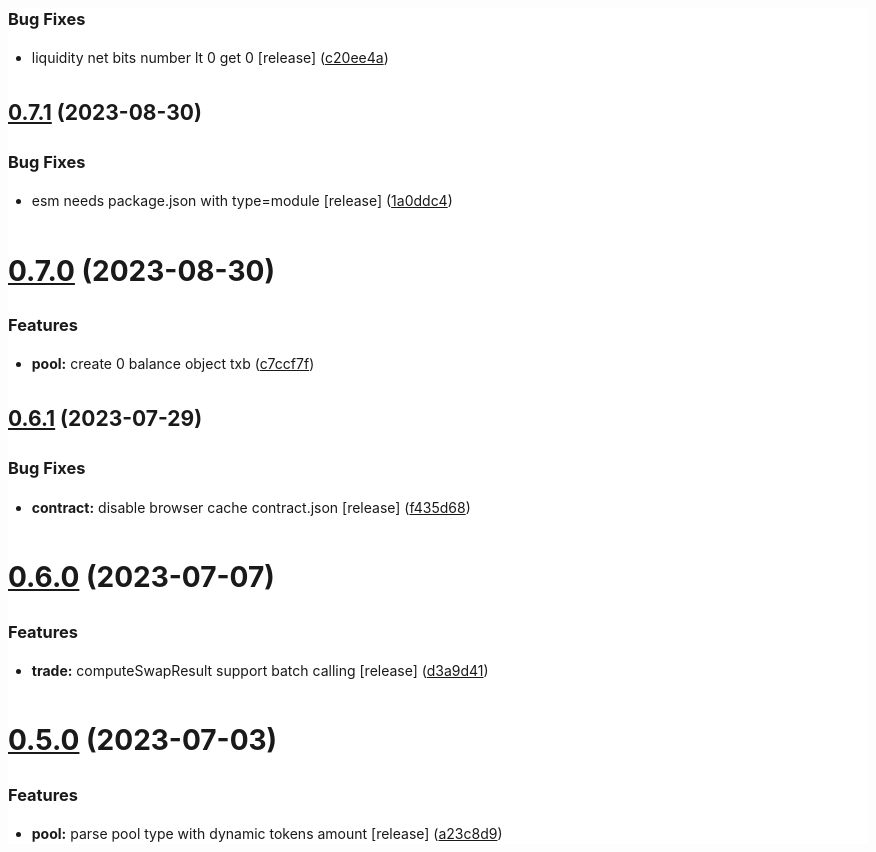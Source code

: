 
### Bug Fixes

* liquidity net bits number lt 0 get 0 [release] ([c20ee4a](https://github.com/turbos-finance/turbos-clmm-sdk/commit/c20ee4a7e949234a0eda29196ce915eac9a40ee3))

## [0.7.1](https://github.com/turbos-finance/turbos-clmm-sdk/compare/0.7.0...0.7.1) (2023-08-30)


### Bug Fixes

* esm needs package.json with type=module [release] ([1a0ddc4](https://github.com/turbos-finance/turbos-clmm-sdk/commit/1a0ddc40abb5108f65f6c8b17ff2357b2a0eee00))

# [0.7.0](https://github.com/turbos-finance/turbos-clmm-sdk/compare/0.6.1...0.7.0) (2023-08-30)


### Features

* **pool:** create 0 balance object txb ([c7ccf7f](https://github.com/turbos-finance/turbos-clmm-sdk/commit/c7ccf7f8bd0b6086f95fb38fba321b36e9960284))

## [0.6.1](https://github.com/turbos-finance/turbos-clmm-sdk/compare/0.6.0...0.6.1) (2023-07-29)


### Bug Fixes

* **contract:** disable browser cache contract.json [release] ([f435d68](https://github.com/turbos-finance/turbos-clmm-sdk/commit/f435d68c4f973bb4e869dcaf9e393d514a3fc6a8))

# [0.6.0](https://github.com/turbos-finance/turbos-clmm-sdk/compare/0.5.0...0.6.0) (2023-07-07)


### Features

* **trade:** computeSwapResult support batch calling [release] ([d3a9d41](https://github.com/turbos-finance/turbos-clmm-sdk/commit/d3a9d413d964360912d93d698b546eee69a3655b))

# [0.5.0](https://github.com/turbos-finance/turbos-clmm-sdk/compare/0.4.3...0.5.0) (2023-07-03)


### Features

* **pool:** parse pool type with dynamic tokens amount [release] ([a23c8d9](https://github.com/turbos-finance/turbos-clmm-sdk/commit/a23c8d9b09704b6f6d7f989c50ffaa2d2e875614))
